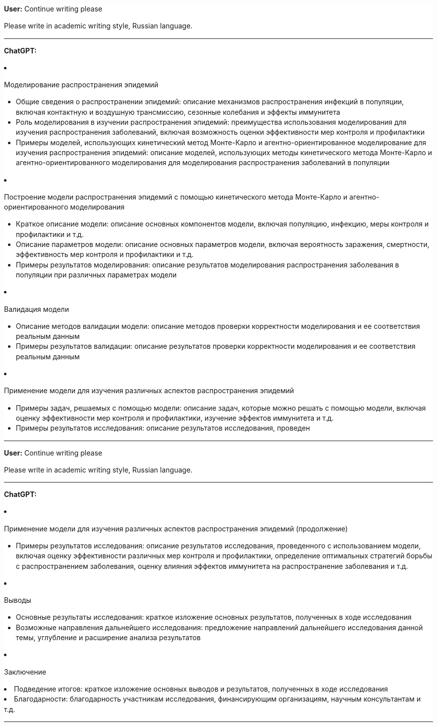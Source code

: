 
**User:**
Continue writing please

Please write in academic writing style, Russian language.

---

**ChatGPT:**
<li><p>Моделирование распространения эпидемий</p><ul><li>Общие сведения о распространении эпидемий: описание механизмов распространения инфекций в популяции, включая контактную и воздушную трансмиссию, сезонные колебания и эффекты иммунитета</li><li>Роль моделирования в изучении распространения эпидемий: преимущества использования моделирования для изучения распространения заболеваний, включая возможность оценки эффективности мер контроля и профилактики</li><li>Примеры моделей, использующих кинетический метод Монте-Карло и агентно-ориентированное моделирование для изучения распространения эпидемий: описание моделей, использующих методы кинетического метода Монте-Карло и агентно-ориентированного моделирования для моделирования распространения заболеваний в популяции</li></ul></li><li><p>Построение модели распространения эпидемий с помощью кинетического метода Монте-Карло и агентно-ориентированного моделирования</p><ul><li>Краткое описание модели: описание основных компонентов модели, включая популяцию, инфекцию, меры контроля и профилактики и т.д.</li><li>Описание параметров модели: описание основных параметров модели, включая вероятность заражения, смертности, эффективность мер контроля и профилактики и т.д.</li><li>Примеры результатов моделирования: описание результатов моделирования распространения заболевания в популяции при различных параметрах модели</li></ul></li><li><p>Валидация модели</p><ul><li>Описание методов валидации модели: описание методов проверки корректности моделирования и ее соответствия реальным данным</li><li>Примеры результатов валидации: описание результатов проверки корректности моделирования и ее соответствия реальным данным</li></ul></li><li><p>Применение модели для изучения различных аспектов распространения эпидемий</p><ul><li>Примеры задач, решаемых с помощью модели: описание задач, которые можно решать с помощью модели, включая оценку эффективности мер контроля и профилактики, изучение эффектов иммунитета и т.д.</li><li>Примеры результатов исследования: описание результатов исследования, проведен</li></ul></li>

---

**User:**
Continue writing please

Please write in academic writing style, Russian language.

---

**ChatGPT:**
<li><p>Применение модели для изучения различных аспектов распространения эпидемий (продолжение)</p><ul><li>Примеры результатов исследования: описание результатов исследования, проведенного с использованием модели, включая оценку эффективности различных мер контроля и профилактики, определение оптимальных стратегий борьбы с распространением заболевания, оценку влияния эффектов иммунитета на распространение заболевания и т.д.</li></ul></li><li><p>Выводы</p><ul><li>Основные результаты исследования: краткое изложение основных результатов, полученных в ходе исследования</li><li>Возможные направления дальнейшего исследования: предложение направлений дальнейшего исследования данной темы, углубление и расширение анализа результатов</li></ul></li><li><p>Заключение</p></li>
<li>Подведение итогов: краткое изложение основных выводов и результатов, полученных в ходе исследования</li><li>Благодарности: благодарность участникам исследования, финансирующим организациям, научным консультантам и т.д.</li>

---
